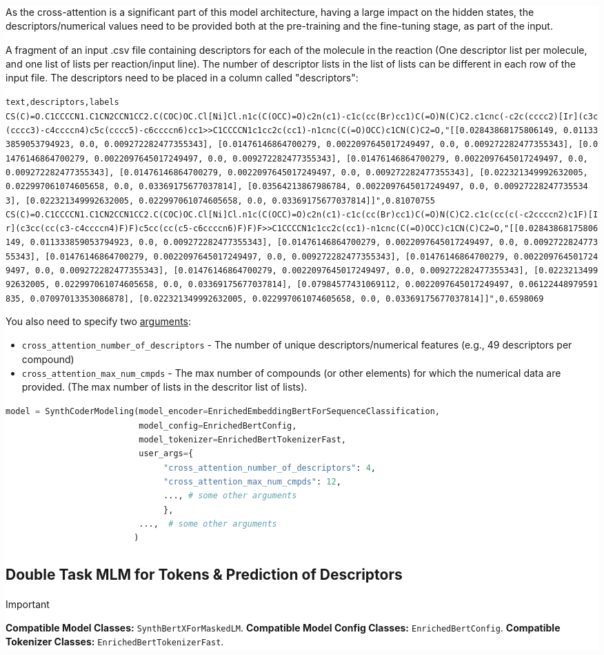 As the cross-attention is a significant part of this model architecture, having a large impact on the hidden states, the descriptors/numerical values need to be provided both at the pre-training and the fine-tuning stage, as part of the input. 

A fragment of an input .csv file containing descriptors for each of the molecule in the reaction (One descriptor list per molecule, and one list of lists per reaction/input line). The number of descriptor lists in the list of lists can be different in each row of the input file. The descriptors need to be placed in a column called "descriptors":   
```
text,descriptors,labels
CS(C)=O.C1CCCCN1.C1CN2CCN1CC2.C(COC)OC.Cl[Ni]Cl.n1c(C(OCC)=O)c2n(c1)-c1c(cc(Br)cc1)C(=O)N(C)C2.c1cnc(-c2c(cccc2)[Ir](c3c(cccc3)-c4ccccn4)c5c(cccc5)-c6ccccn6)cc1>>C1CCCCN1c1cc2c(cc1)-n1cnc(C(=O)OCC)c1CN(C)C2=O,"[[0.02843868175806149, 0.011333859053794923, 0.0, 0.009272282477355343], [0.01476146864700279, 0.0022097645017249497, 0.0, 0.009272282477355343], [0.01476146864700279, 0.0022097645017249497, 0.0, 0.009272282477355343], [0.01476146864700279, 0.0022097645017249497, 0.0, 0.009272282477355343], [0.01476146864700279, 0.0022097645017249497, 0.0, 0.009272282477355343], [0.022321349992632005, 0.022997061074605658, 0.0, 0.03369175677037814], [0.03564213867986784, 0.0022097645017249497, 0.0, 0.009272282477355343], [0.022321349992632005, 0.022997061074605658, 0.0, 0.03369175677037814]]",0.81070755
CS(C)=O.C1CCCCN1.C1CN2CCN1CC2.C(COC)OC.Cl[Ni]Cl.n1c(C(OCC)=O)c2n(c1)-c1c(cc(Br)cc1)C(=O)N(C)C2.c1c(cc(c(-c2ccccn2)c1F)[Ir](c3cc(cc(c3-c4ccccn4)F)F)c5cc(cc(c5-c6ccccn6)F)F)F>>C1CCCCN1c1cc2c(cc1)-n1cnc(C(=O)OCC)c1CN(C)C2=O,"[[0.02843868175806149, 0.011333859053794923, 0.0, 0.009272282477355343], [0.01476146864700279, 0.0022097645017249497, 0.0, 0.009272282477355343], [0.01476146864700279, 0.0022097645017249497, 0.0, 0.009272282477355343], [0.01476146864700279, 0.0022097645017249497, 0.0, 0.009272282477355343], [0.01476146864700279, 0.0022097645017249497, 0.0, 0.009272282477355343], [0.022321349992632005, 0.022997061074605658, 0.0, 0.03369175677037814], [0.07984577431069112, 0.0022097645017249497, 0.06122448979591835, 0.07097013353086878], [0.022321349992632005, 0.022997061074605658, 0.0, 0.03369175677037814]]",0.6598069
```

You also need to specify two [arguments](#cross-attention-settings):
- `cross_attention_number_of_descriptors` - The number of unique descriptors/numerical features (e.g., 49 descriptors per compound) 
- `cross_attention_max_num_cmpds` - The max number of compounds (or other elements) for which the numerical data are provided. (The max number of lists in the descritor list of lists).


``` python
model = SynthCoderModeling(model_encoder=EnrichedEmbeddingBertForSequenceClassification,
                           model_config=EnrichedBertConfig,
                           model_tokenizer=EnrichedBertTokenizerFast,
                           user_args={
                                "cross_attention_number_of_descriptors": 4,
                                "cross_attention_max_num_cmpds": 12,
                                ..., # some other arguments
                                },
                           ...,  # some other arguments
                          )
```


## Double Task MLM for Tokens & Prediction of Descriptors

> [!IMPORTANT]
> **Compatible Model Classes:** `SynthBertXForMaskedLM`.
> **Compatible Model Config Classes:** `EnrichedBertConfig`.
> **Compatible Tokenizer Classes:** `EnrichedBertTokenizerFast`.
